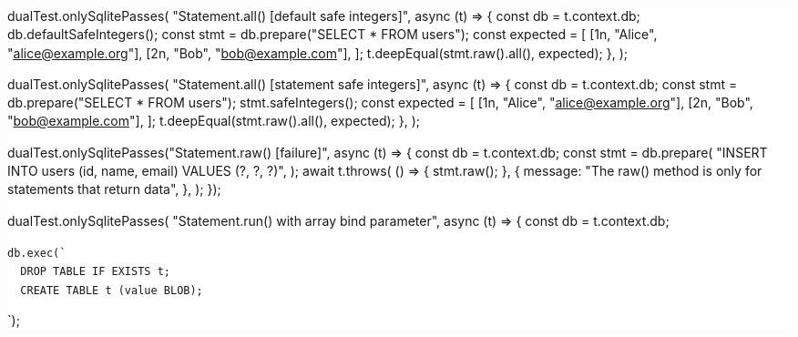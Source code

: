dualTest.onlySqlitePasses(
  "Statement.all() [default safe integers]",
  async (t) => {
    const db = t.context.db;
    db.defaultSafeIntegers();
    const stmt = db.prepare("SELECT * FROM users");
    const expected = [
      [1n, "Alice", "alice@example.org"],
      [2n, "Bob", "bob@example.com"],
    ];
    t.deepEqual(stmt.raw().all(), expected);
  },
);

dualTest.onlySqlitePasses(
  "Statement.all() [statement safe integers]",
  async (t) => {
    const db = t.context.db;
    const stmt = db.prepare("SELECT * FROM users");
    stmt.safeIntegers();
    const expected = [
      [1n, "Alice", "alice@example.org"],
      [2n, "Bob", "bob@example.com"],
    ];
    t.deepEqual(stmt.raw().all(), expected);
  },
);

dualTest.onlySqlitePasses("Statement.raw() [failure]", async (t) => {
  const db = t.context.db;
  const stmt = db.prepare(
    "INSERT INTO users (id, name, email) VALUES (?, ?, ?)",
  );
  await t.throws(
    () => {
      stmt.raw();
    },
    {
      message: "The raw() method is only for statements that return data",
    },
  );
});

dualTest.onlySqlitePasses(
  "Statement.run() with array bind parameter",
  async (t) => {
    const db = t.context.db;

    db.exec(`
      DROP TABLE IF EXISTS t;
      CREATE TABLE t (value BLOB);
  `);
